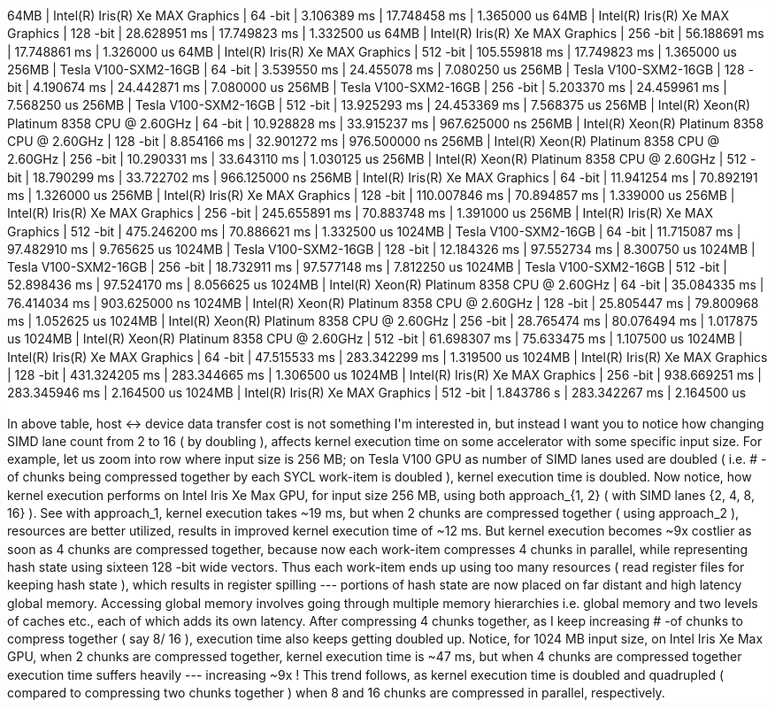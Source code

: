 64MB | Intel(R) Iris(R) Xe MAX Graphics | 64 -bit	| 3.106389 ms | 17.748458 ms | 1.365000 us
64MB | Intel(R) Iris(R) Xe MAX Graphics | 128 -bit | 28.628951 ms | 17.749823 ms | 1.332500 us
64MB | Intel(R) Iris(R) Xe MAX Graphics | 256 -bit | 56.188691 ms | 17.748861 ms | 1.326000 us
64MB | Intel(R) Iris(R) Xe MAX Graphics | 512 -bit | 105.559818 ms | 17.749823 ms | 1.365000 us
256MB | Tesla V100-SXM2-16GB | 64 -bit | 3.539550 ms | 24.455078 ms | 7.080250 us
256MB | Tesla V100-SXM2-16GB | 128 -bit | 4.190674 ms | 24.442871 ms | 7.080000 us
256MB | Tesla V100-SXM2-16GB | 256 -bit | 5.203370 ms | 24.459961 ms | 7.568250 us
256MB | Tesla V100-SXM2-16GB | 512 -bit | 13.925293 ms | 24.453369 ms | 7.568375 us
256MB | Intel(R) Xeon(R) Platinum 8358 CPU @ 2.60GHz | 64 -bit | 10.928828 ms | 33.915237 ms | 967.625000 ns
256MB | Intel(R) Xeon(R) Platinum 8358 CPU @ 2.60GHz | 128 -bit | 8.854166 ms | 32.901272 ms | 976.500000 ns
256MB | Intel(R) Xeon(R) Platinum 8358 CPU @ 2.60GHz | 256 -bit | 10.290331 ms | 33.643110 ms | 1.030125 us
256MB | Intel(R) Xeon(R) Platinum 8358 CPU @ 2.60GHz | 512 -bit | 18.790299 ms | 33.722702 ms | 966.125000 ns
256MB | Intel(R) Iris(R) Xe MAX Graphics | 64 -bit | 11.941254 ms | 70.892191 ms | 1.326000 us
256MB | Intel(R) Iris(R) Xe MAX Graphics | 128 -bit | 110.007846 ms | 70.894857 ms | 1.339000 us
256MB | Intel(R) Iris(R) Xe MAX Graphics | 256 -bit | 245.655891 ms | 70.883748 ms | 1.391000 us
256MB | Intel(R) Iris(R) Xe MAX Graphics | 512 -bit | 475.246200 ms | 70.886621 ms | 1.332500 us
1024MB | Tesla V100-SXM2-16GB | 64 -bit | 11.715087 ms | 97.482910 ms | 9.765625 us
1024MB | Tesla V100-SXM2-16GB | 128 -bit | 12.184326 ms | 97.552734 ms | 8.300750 us
1024MB | Tesla V100-SXM2-16GB | 256 -bit | 18.732911 ms | 97.577148 ms | 7.812250 us
1024MB | Tesla V100-SXM2-16GB | 512 -bit | 52.898436 ms | 97.524170 ms | 8.056625 us
1024MB | Intel(R) Xeon(R) Platinum 8358 CPU @ 2.60GHz | 64 -bit | 35.084335 ms | 76.414034 ms | 903.625000 ns
1024MB | Intel(R) Xeon(R) Platinum 8358 CPU @ 2.60GHz | 128 -bit | 25.805447 ms | 79.800968 ms | 1.052625 us
1024MB | Intel(R) Xeon(R) Platinum 8358 CPU @ 2.60GHz | 256 -bit | 28.765474 ms | 80.076494 ms | 1.017875 us
1024MB | Intel(R) Xeon(R) Platinum 8358 CPU @ 2.60GHz | 512 -bit | 61.698307 ms | 75.633475 ms | 1.107500 us
1024MB | Intel(R) Iris(R) Xe MAX Graphics | 64 -bit | 47.515533 ms | 283.342299 ms | 1.319500 us
1024MB | Intel(R) Iris(R) Xe MAX Graphics | 128 -bit | 431.324205 ms | 283.344665 ms | 1.306500 us
1024MB | Intel(R) Iris(R) Xe MAX Graphics | 256 -bit | 938.669251 ms | 283.345946 ms | 2.164500 us
1024MB | Intel(R) Iris(R) Xe MAX Graphics | 512 -bit | 1.843786 s | 283.342267 ms | 2.164500 us

In above table, host <-> device data transfer cost is not something I'm interested in, but instead I want you to notice how changing SIMD lane count from 2 to 16 ( by doubling ), affects kernel execution time on some accelerator with some specific input size. For example, let us zoom into row where input size is 256 MB; on Tesla V100 GPU as number of SIMD lanes used are doubled ( i.e. # -of chunks being compressed together by each SYCL work-item is doubled ), kernel execution time is doubled. Now notice, how kernel execution performs on Intel Iris Xe Max GPU, for input size 256 MB, using both approach_{1, 2} ( with SIMD lanes {2, 4, 8, 16} ). See with approach_1, kernel execution takes ~19 ms, but when 2 chunks are compressed together ( using approach_2 ), resources are better utilized, results in improved kernel execution time of ~12 ms. But kernel execution becomes ~9x costlier as soon as 4 chunks are compressed together, because now each work-item compresses 4 chunks in parallel, while representing hash state using sixteen 128 -bit wide vectors. Thus each work-item ends up using too many resources ( read register files for keeping hash state ), which results in register spilling --- portions of hash state are now placed on far distant and high latency global memory. Accessing global memory involves going through multiple memory hierarchies i.e. global memory and two levels of caches etc., each of which adds its own latency. After compressing 4 chunks together, as I keep increasing
\# -of chunks to compress together ( say 8/ 16 ), execution time also keeps getting doubled up. Notice, for 1024 MB input size, on Intel Iris Xe Max GPU, when 2 chunks are compressed together, kernel execution time is ~47 ms, but when 4 chunks are compressed together execution time suffers heavily --- increasing ~9x ! This trend follows, as kernel execution time is doubled and quadrupled ( compared to compressing two chunks together ) when 8 and 16 chunks are compressed in parallel, respectively.
